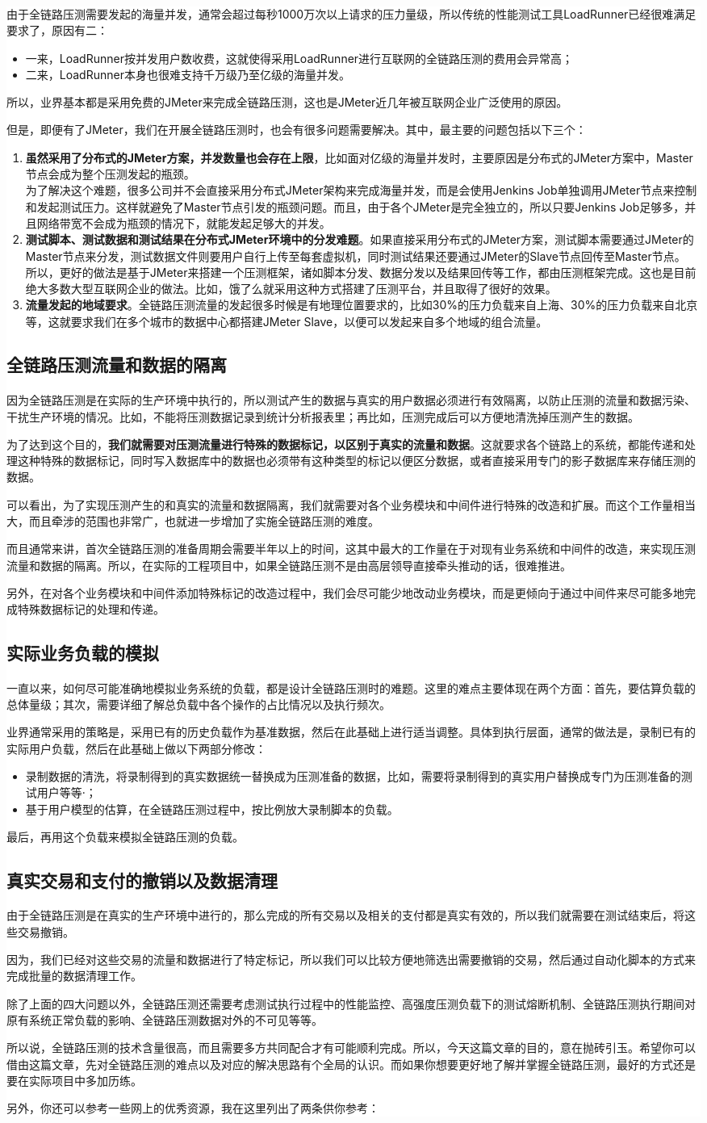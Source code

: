 由于全链路压测需要发起的海量并发，通常会超过每秒1000万次以上请求的压力量级，所以传统的性能测试工具LoadRunner已经很难满足要求了，原因有二：

- 一来，LoadRunner按并发用户数收费，这就使得采用LoadRunner进行互联网的全链路压测的费用会异常高；
- 二来，LoadRunner本身也很难支持千万级乃至亿级的海量并发。

所以，业界基本都是采用免费的JMeter来完成全链路压测，这也是JMeter近几年被互联网企业广泛使用的原因。

但是，即便有了JMeter，我们在开展全链路压测时，也会有很多问题需要解决。其中，最主要的问题包括以下三个：

1. **虽然采用了分布式的JMeter方案，并发数量也会存在上限**，比如面对亿级的海量并发时，主要原因是分布式的JMeter方案中，Master节点会成为整个压测发起的瓶颈。  
   为了解决这个难题，很多公司并不会直接采用分布式JMeter架构来完成海量并发，而是会使用Jenkins Job单独调用JMeter节点来控制和发起测试压力。这样就避免了Master节点引发的瓶颈问题。而且，由于各个JMeter是完全独立的，所以只要Jenkins Job足够多，并且网络带宽不会成为瓶颈的情况下，就能发起足够大的并发。
2. **测试脚本、测试数据和测试结果在分布式JMeter环境中的分发难题**。如果直接采用分布式的JMeter方案，测试脚本需要通过JMeter的Master节点来分发，测试数据文件则要用户自行上传至每套虚拟机，同时测试结果还要通过JMeter的Slave节点回传至Master节点。  
   所以，更好的做法是基于JMeter来搭建一个压测框架，诸如脚本分发、数据分发以及结果回传等工作，都由压测框架完成。这也是目前绝大多数大型互联网企业的做法。比如，饿了么就采用这种方式搭建了压测平台，并且取得了很好的效果。
3. **流量发起的地域要求**。全链路压测流量的发起很多时候是有地理位置要求的，比如30%的压力负载来自上海、30%的压力负载来自北京等，这就要求我们在多个城市的数据中心都搭建JMeter Slave，以便可以发起来自多个地域的组合流量。

## 全链路压测流量和数据的隔离

因为全链路压测是在实际的生产环境中执行的，所以测试产生的数据与真实的用户数据必须进行有效隔离，以防止压测的流量和数据污染、干扰生产环境的情况。比如，不能将压测数据记录到统计分析报表里；再比如，压测完成后可以方便地清洗掉压测产生的数据。

为了达到这个目的，**我们就需要对压测流量进行特殊的数据标记，以区别于真实的流量和数据**。这就要求各个链路上的系统，都能传递和处理这种特殊的数据标记，同时写入数据库中的数据也必须带有这种类型的标记以便区分数据，或者直接采用专门的影子数据库来存储压测的数据。

可以看出，为了实现压测产生的和真实的流量和数据隔离，我们就需要对各个业务模块和中间件进行特殊的改造和扩展。而这个工作量相当大，而且牵涉的范围也非常广，也就进一步增加了实施全链路压测的难度。

而且通常来讲，首次全链路压测的准备周期会需要半年以上的时间，这其中最大的工作量在于对现有业务系统和中间件的改造，来实现压测流量和数据的隔离。所以，在实际的工程项目中，如果全链路压测不是由高层领导直接牵头推动的话，很难推进。

另外，在对各个业务模块和中间件添加特殊标记的改造过程中，我们会尽可能少地改动业务模块，而是更倾向于通过中间件来尽可能多地完成特殊数据标记的处理和传递。

## 实际业务负载的模拟

一直以来，如何尽可能准确地模拟业务系统的负载，都是设计全链路压测时的难题。这里的难点主要体现在两个方面：首先，要估算负载的总体量级；其次，需要详细了解总负载中各个操作的占比情况以及执行频次。

业界通常采用的策略是，采用已有的历史负载作为基准数据，然后在此基础上进行适当调整。具体到执行层面，通常的做法是，录制已有的实际用户负载，然后在此基础上做以下两部分修改：

- 录制数据的清洗，将录制得到的真实数据统一替换成为压测准备的数据，比如，需要将录制得到的真实用户替换成专门为压测准备的测试用户等等·；
- 基于用户模型的估算，在全链路压测过程中，按比例放大录制脚本的负载。

最后，再用这个负载来模拟全链路压测的负载。

## 真实交易和支付的撤销以及数据清理

由于全链路压测是在真实的生产环境中进行的，那么完成的所有交易以及相关的支付都是真实有效的，所以我们就需要在测试结束后，将这些交易撤销。

因为，我们已经对这些交易的流量和数据进行了特定标记，所以我们可以比较方便地筛选出需要撤销的交易，然后通过自动化脚本的方式来完成批量的数据清理工作。

除了上面的四大问题以外，全链路压测还需要考虑测试执行过程中的性能监控、高强度压测负载下的测试熔断机制、全链路压测执行期间对原有系统正常负载的影响、全链路压测数据对外的不可见等等。

所以说，全链路压测的技术含量很高，而且需要多方共同配合才有可能顺利完成。所以，今天这篇文章的目的，意在抛砖引玉。希望你可以借由这篇文章，先对全链路压测的难点以及对应的解决思路有个全局的认识。而如果你想要更好地了解并掌握全链路压测，最好的方式还是要在实际项目中多加历练。

另外，你还可以参考一些网上的优秀资源，我在这里列出了两条供你参考：
